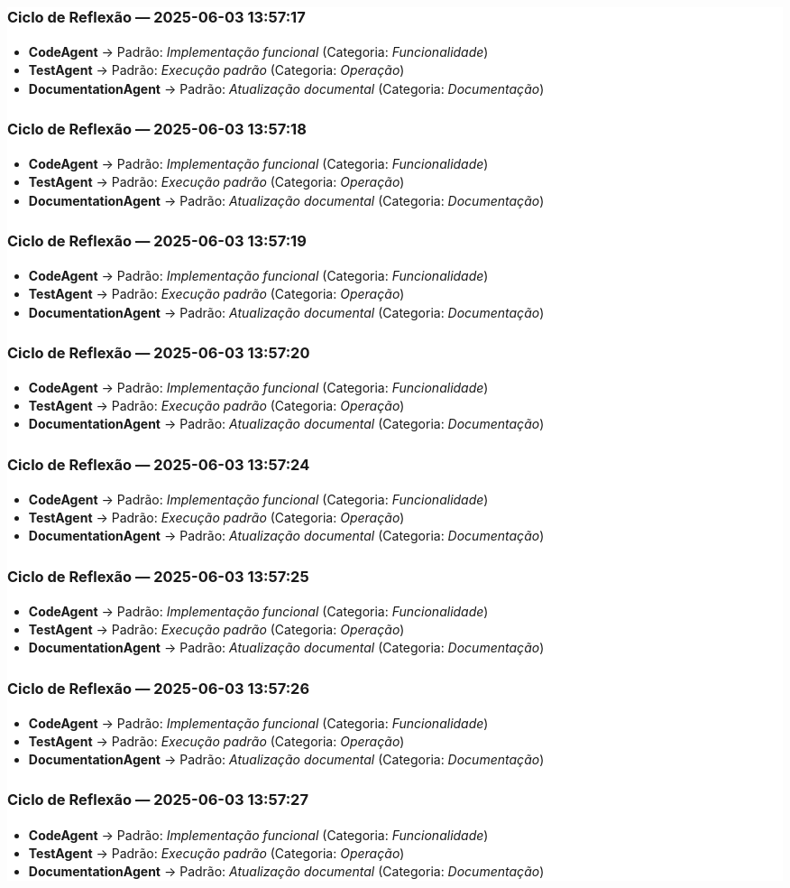### Ciclo de Reflexão — 2025-06-03 13:57:17

- **CodeAgent** → Padrão: _Implementação funcional_ (Categoria: _Funcionalidade_)
- **TestAgent** → Padrão: _Execução padrão_ (Categoria: _Operação_)
- **DocumentationAgent** → Padrão: _Atualização documental_ (Categoria: _Documentação_)


### Ciclo de Reflexão — 2025-06-03 13:57:18

- **CodeAgent** → Padrão: _Implementação funcional_ (Categoria: _Funcionalidade_)
- **TestAgent** → Padrão: _Execução padrão_ (Categoria: _Operação_)
- **DocumentationAgent** → Padrão: _Atualização documental_ (Categoria: _Documentação_)


### Ciclo de Reflexão — 2025-06-03 13:57:19

- **CodeAgent** → Padrão: _Implementação funcional_ (Categoria: _Funcionalidade_)
- **TestAgent** → Padrão: _Execução padrão_ (Categoria: _Operação_)
- **DocumentationAgent** → Padrão: _Atualização documental_ (Categoria: _Documentação_)


### Ciclo de Reflexão — 2025-06-03 13:57:20

- **CodeAgent** → Padrão: _Implementação funcional_ (Categoria: _Funcionalidade_)
- **TestAgent** → Padrão: _Execução padrão_ (Categoria: _Operação_)
- **DocumentationAgent** → Padrão: _Atualização documental_ (Categoria: _Documentação_)


### Ciclo de Reflexão — 2025-06-03 13:57:24

- **CodeAgent** → Padrão: _Implementação funcional_ (Categoria: _Funcionalidade_)
- **TestAgent** → Padrão: _Execução padrão_ (Categoria: _Operação_)
- **DocumentationAgent** → Padrão: _Atualização documental_ (Categoria: _Documentação_)


### Ciclo de Reflexão — 2025-06-03 13:57:25

- **CodeAgent** → Padrão: _Implementação funcional_ (Categoria: _Funcionalidade_)
- **TestAgent** → Padrão: _Execução padrão_ (Categoria: _Operação_)
- **DocumentationAgent** → Padrão: _Atualização documental_ (Categoria: _Documentação_)


### Ciclo de Reflexão — 2025-06-03 13:57:26

- **CodeAgent** → Padrão: _Implementação funcional_ (Categoria: _Funcionalidade_)
- **TestAgent** → Padrão: _Execução padrão_ (Categoria: _Operação_)
- **DocumentationAgent** → Padrão: _Atualização documental_ (Categoria: _Documentação_)


### Ciclo de Reflexão — 2025-06-03 13:57:27

- **CodeAgent** → Padrão: _Implementação funcional_ (Categoria: _Funcionalidade_)
- **TestAgent** → Padrão: _Execução padrão_ (Categoria: _Operação_)
- **DocumentationAgent** → Padrão: _Atualização documental_ (Categoria: _Documentação_)

